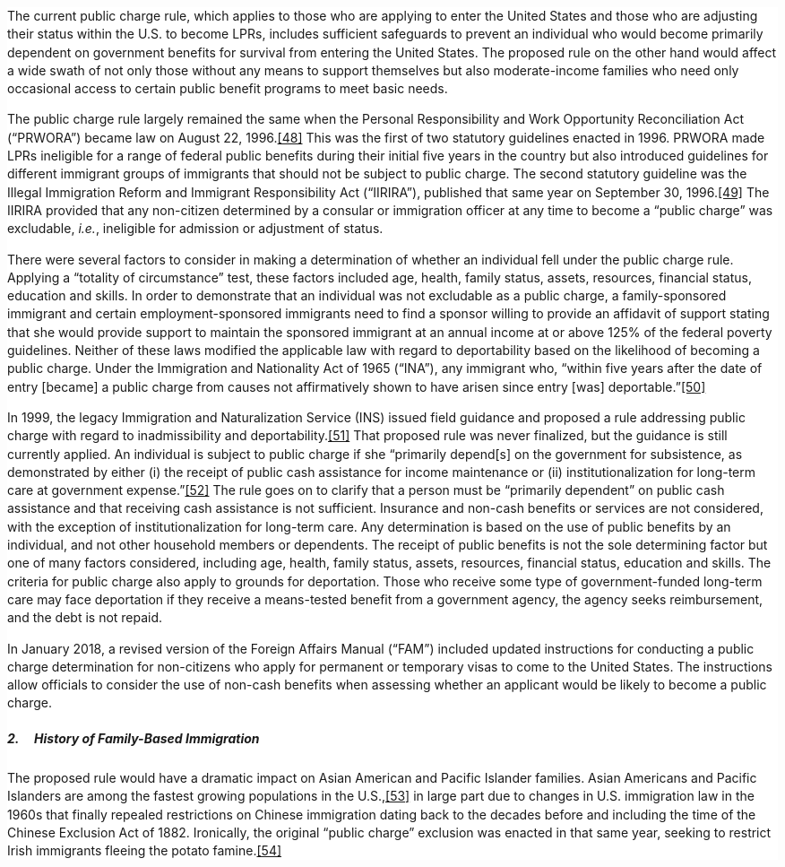 The current public charge rule, which applies to those who are applying to enter the United States and those who are adjusting their status within the U.S. to become LPRs, includes sufficient safeguards to prevent an individual who would become primarily dependent on government benefits for survival from entering the United States. The proposed rule on the other hand would affect a wide swath of not only those without any means to support themselves but also moderate-income families who need only occasional access to certain public benefit programs to meet basic needs.

The public charge rule largely remained the same when the Personal Responsibility and Work Opportunity Reconciliation Act (“PRWORA”) became law on August 22, 1996.[\[48\]](#_ftn48) This was the first of two statutory guidelines enacted in 1996. PRWORA made LPRs ineligible for a range of federal public benefits during their initial five years in the country but also introduced guidelines for different immigrant groups of immigrants that should not be subject to public charge. The second statutory guideline was the Illegal Immigration Reform and Immigrant Responsibility Act (“IIRIRA”), published that same year on September 30, 1996.[\[49\]](#_ftn49) The IIRIRA provided that any non-citizen determined by a consular or immigration officer at any time to become a “public charge” was excludable, _i.e._, ineligible for admission or adjustment of status.

There were several factors to consider in making a determination of whether an individual fell under the public charge rule. Applying a “totality of circumstance” test, these factors included age, health, family status, assets, resources, financial status, education and skills. In order to demonstrate that an individual was not excludable as a public charge, a family-sponsored immigrant and certain employment-sponsored immigrants need to find a sponsor willing to provide an affidavit of support stating that she would provide support to maintain the sponsored immigrant at an annual income at or above 125% of the federal poverty guidelines. Neither of these laws modified the applicable law with regard to deportability based on the likelihood of becoming a public charge. Under the Immigration and Nationality Act of 1965 (“INA”), any immigrant who, “within five years after the date of entry \[became\] a public charge from causes not affirmatively shown to have arisen since entry \[was\] deportable.”[\[50\]](#_ftn50)

In 1999, the legacy Immigration and Naturalization Service (INS) issued field guidance and proposed a rule addressing public charge with regard to inadmissibility and deportability.[\[51\]](#_ftn51) That proposed rule was never finalized, but the guidance is still currently applied. An individual is subject to public charge if she “primarily depend\[s\] on the government for subsistence, as demonstrated by either (i) the receipt of public cash assistance for income maintenance or (ii) institutionalization for long-term care at government expense.”[\[52\]](#_ftn52) The rule goes on to clarify that a person must be “primarily dependent” on public cash assistance and that receiving cash assistance is not sufficient. Insurance and non-cash benefits or services are not considered, with the exception of institutionalization for long-term care. Any determination is based on the use of public benefits by an individual, and not other household members or dependents. The receipt of public benefits is not the sole determining factor but one of many factors considered, including age, health, family status, assets, resources, financial status, education and skills. The criteria for public charge also apply to grounds for deportation. Those who receive some type of government-funded long-term care may face deportation if they receive a means-tested benefit from a government agency, the agency seeks reimbursement, and the debt is not repaid.

In January 2018, a revised version of the Foreign Affairs Manual (“FAM”) included updated instructions for conducting a public charge determination for non-citizens who apply for permanent or temporary visas to come to the United States. The instructions allow officials to consider the use of non-cash benefits when assessing whether an applicant would be likely to become a public charge.

##### 2.     History of Family-Based Immigration

The proposed rule would have a dramatic impact on Asian American and Pacific Islander families. Asian Americans and Pacific Islanders are among the fastest growing populations in the U.S.,[\[53\]](#_ftn53) in large part due to changes in U.S. immigration law in the 1960s that finally repealed restrictions on Chinese immigration dating back to the decades before and including the time of the Chinese Exclusion Act of 1882. Ironically, the original “public charge” exclusion was enacted in that same year, seeking to restrict Irish immigrants fleeing the potato famine.[\[54\]](#_ftn54)
